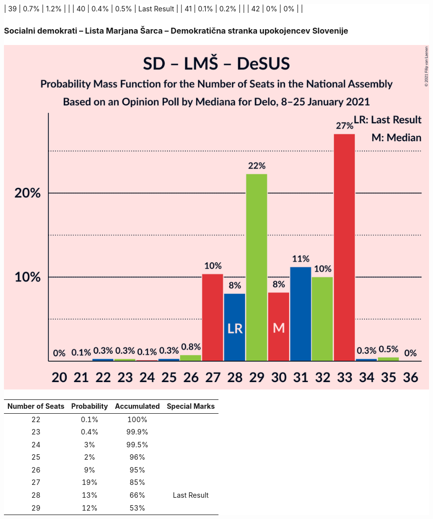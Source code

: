 | 39 | 0.7% | 1.2% |  |
| 40 | 0.4% | 0.5% | Last Result |
| 41 | 0.1% | 0.2% |  |
| 42 | 0% | 0% |  |

### Socialni demokrati – Lista Marjana Šarca – Demokratična stranka upokojencev Slovenije

![Graph with seats probability mass function not yet produced](2021-01-25-Mediana-coalitions-seats-pmf-sd–lmš–desus.png "Seats Probability Mass Function")

| Number of Seats | Probability | Accumulated | Special Marks |
|:---------------:|:-----------:|:-----------:|:-------------:|
| 22 | 0.1% | 100% |  |
| 23 | 0.4% | 99.9% |  |
| 24 | 3% | 99.5% |  |
| 25 | 2% | 96% |  |
| 26 | 9% | 95% |  |
| 27 | 19% | 85% |  |
| 28 | 13% | 66% | Last Result |
| 29 | 12% | 53% |  |